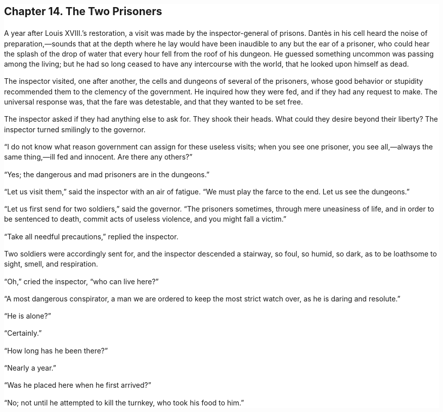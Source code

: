 ## Chapter 14. The Two Prisoners

A year after Louis XVIII.’s restoration, a visit was made by the
inspector-general of prisons. Dantès in his cell heard the noise of
preparation,—sounds that at the depth where he lay would have been
inaudible to any but the ear of a prisoner, who could hear the splash of
the drop of water that every hour fell from the roof of his dungeon. He
guessed something uncommon was passing among the living; but he had so
long ceased to have any intercourse with the world, that he looked upon
himself as dead.

The inspector visited, one after another, the cells and dungeons of
several of the prisoners, whose good behavior or stupidity recommended
them to the clemency of the government. He inquired how they were fed,
and if they had any request to make. The universal response was, that
the fare was detestable, and that they wanted to be set free.

The inspector asked if they had anything else to ask for. They shook
their heads. What could they desire beyond their liberty? The inspector
turned smilingly to the governor.

“I do not know what reason government can assign for these useless
visits; when you see one prisoner, you see all,—always the same
thing,—ill fed and innocent. Are there any others?”

“Yes; the dangerous and mad prisoners are in the dungeons.”

“Let us visit them,” said the inspector with an air of fatigue. “We must
play the farce to the end. Let us see the dungeons.”

“Let us first send for two soldiers,” said the governor. “The prisoners
sometimes, through mere uneasiness of life, and in order to be sentenced
to death, commit acts of useless violence, and you might fall a victim.”

“Take all needful precautions,” replied the inspector.

Two soldiers were accordingly sent for, and the inspector descended a
stairway, so foul, so humid, so dark, as to be loathsome to sight,
smell, and respiration.

“Oh,” cried the inspector, “who can live here?”

“A most dangerous conspirator, a man we are ordered to keep the most
strict watch over, as he is daring and resolute.”

“He is alone?”

“Certainly.”

“How long has he been there?”

“Nearly a year.”

“Was he placed here when he first arrived?”

“No; not until he attempted to kill the turnkey, who took his food to
him.”
